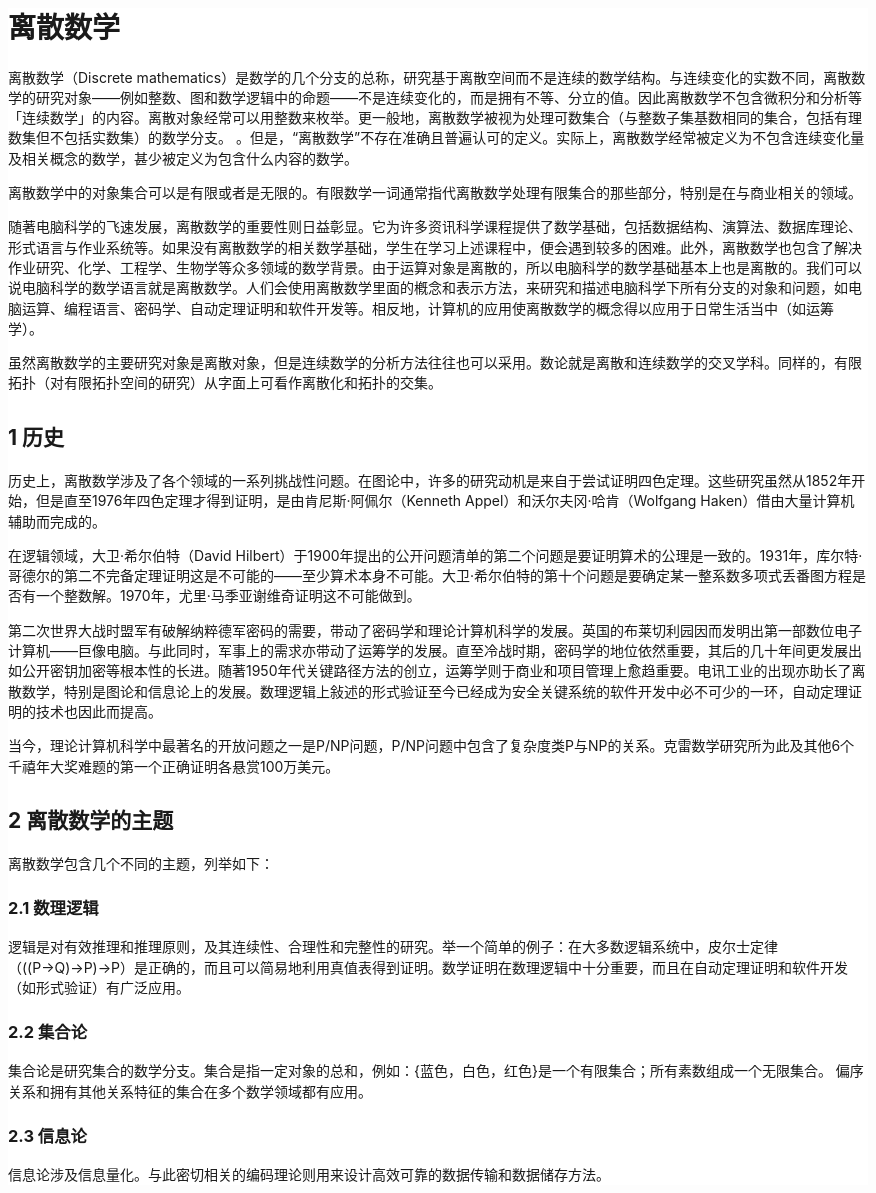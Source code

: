 # 离散数学



离散数学（Discrete mathematics）是数学的几个分支的总称，研究基于离散空间而不是连续的数学结构。与连续变化的实数不同，离散数学的研究对象——例如整数、图和数学逻辑中的命题——不是连续变化的，而是拥有不等、分立的值。因此离散数学不包含微积分和分析等「连续数学」的内容。离散对象经常可以用整数来枚举。更一般地，离散数学被视为处理可数集合（与整数子集基数相同的集合，包括有理数集但不包括实数集）的数学分支。 。但是，“离散数学”不存在准确且普遍认可的定义。实际上，离散数学经常被定义为不包含连续变化量及相关概念的数学，甚少被定义为包含什么内容的数学。

离散数学中的对象集合可以是有限或者是无限的。有限数学一词通常指代离散数学处理有限集合的那些部分，特别是在与商业相关的领域。

随著电脑科学的飞速发展，离散数学的重要性则日益彰显。它为许多资讯科学课程提供了数学基础，包括数据结构、演算法、数据库理论、形式语言与作业系统等。如果没有离散数学的相关数学基础，学生在学习上述课程中，便会遇到较多的困难。此外，离散数学也包含了解决作业研究、化学、工程学、生物学等众多领域的数学背景。由于运算对象是离散的，所以电脑科学的数学基础基本上也是离散的。我们可以说电脑科学的数学语言就是离散数学。人们会使用离散数学里面的槪念和表示方法，来研究和描述电脑科学下所有分支的对象和问题，如电脑运算、编程语言、密码学、自动定理证明和软件开发等。相反地，计算机的应用使离散数学的概念得以应用于日常生活当中（如运筹学）。

虽然离散数学的主要研究对象是离散对象，但是连续数学的分析方法往往也可以采用。数论就是离散和连续数学的交叉学科。同样的，有限拓扑（对有限拓扑空间的研究）从字面上可看作离散化和拓扑的交集。



## 1 历史

历史上，离散数学涉及了各个领域的一系列挑战性问题。在图论中，许多的研究动机是来自于尝试证明四色定理。这些研究虽然从1852年开始，但是直至1976年四色定理才得到证明，是由肯尼斯·阿佩尔（Kenneth Appel）和沃尔夫冈·哈肯（Wolfgang Haken）借由大量计算机辅助而完成的。

在逻辑领域，大卫·希尔伯特（David Hilbert）于1900年提出的公开问题清单的第二个问题是要证明算术的公理是一致的。1931年，库尔特·哥德尔的第二不完备定理证明这是不可能的——至少算术本身不可能。大卫·希尔伯特的第十个问题是要确定某一整系数多项式丢番图方程是否有一个整数解。1970年，尤里·马季亚谢维奇证明这不可能做到。

第二次世界大战时盟军有破解纳粹德军密码的需要，带动了密码学和理论计算机科学的发展。英国的布莱切利园因而发明出第一部数位电子计算机——巨像电脑。与此同时，军事上的需求亦带动了运筹学的发展。直至冷战时期，密码学的地位依然重要，其后的几十年间更发展出如公开密钥加密等根本性的长进。随著1950年代关键路径方法的创立，运筹学则于商业和项目管理上愈趋重要。电讯工业的出现亦助长了离散数学，特别是图论和信息论上的发展。数理逻辑上敍述的形式验证至今已经成为安全关键系统的软件开发中必不可少的一环，自动定理证明的技术也因此而提高。

当今，理论计算机科学中最著名的开放问题之一是P/NP问题，P/NP问题中包含了复杂度类P与NP的关系。克雷数学研究所为此及其他6个千禧年大奖难题的第一个正确证明各悬赏100万美元。



## 2 离散数学的主题

离散数学包含几个不同的主题，列举如下：



### 2.1 数理逻辑

逻辑是对有效推理和推理原则，及其连续性、合理性和完整性的研究。举一个简单的例子：在大多数逻辑系统中，皮尔士定律（((P→Q)→P)→P）是正确的，而且可以简易地利用真值表得到证明。数学证明在数理逻辑中十分重要，而且在自动定理证明和软件开发（如形式验证）有广泛应用。



### 2.2 集合论

集合论是研究集合的数学分支。集合是指一定对象的总和，例如：{蓝色，白色，红色}是一个有限集合；所有素数组成一个无限集合。  偏序关系和拥有其他关系特征的集合在多个数学领域都有应用。



### 2.3 信息论

信息论涉及信息量化。与此密切相关的编码理论则用来设计高效可靠的数据传输和数据储存方法。

